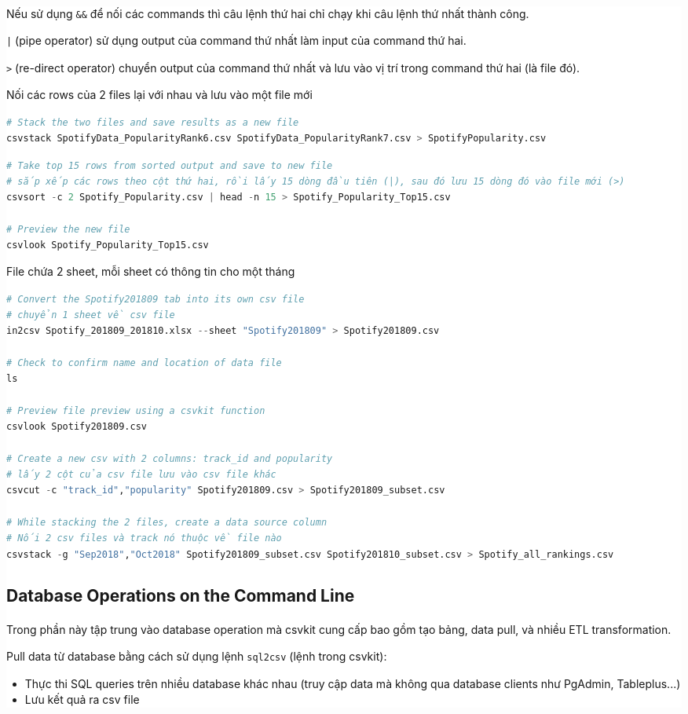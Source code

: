 Nếu sử dụng `&&` để nối các commands thì câu lệnh thứ hai chỉ chạy khi câu lệnh thứ nhất thành công.

`|` (pipe operator) sử dụng output của command thứ nhất làm input của command thứ hai.

`>` (re-direct operator) chuyển output của command thứ nhất và lưu vào vị trí trong command thứ hai (là file đó).

Nối các rows của 2 files lại với nhau và lưu vào một file mới
```python
# Stack the two files and save results as a new file
csvstack SpotifyData_PopularityRank6.csv SpotifyData_PopularityRank7.csv > SpotifyPopularity.csv
```

```python
# Take top 15 rows from sorted output and save to new file
# sắp xếp các rows theo cột thứ hai, rồi lấy 15 dòng đầu tiên (|), sau đó lưu 15 dòng đó vào file mới (>)
csvsort -c 2 Spotify_Popularity.csv | head -n 15 > Spotify_Popularity_Top15.csv

# Preview the new file 
csvlook Spotify_Popularity_Top15.csv
```

File chứa 2 sheet, mỗi sheet có thông tin cho một tháng
```python
# Convert the Spotify201809 tab into its own csv file 
# chuyển 1 sheet về csv file
in2csv Spotify_201809_201810.xlsx --sheet "Spotify201809" > Spotify201809.csv

# Check to confirm name and location of data file
ls

# Preview file preview using a csvkit function
csvlook Spotify201809.csv

# Create a new csv with 2 columns: track_id and popularity
# lấy 2 cột của csv file lưu vào csv file khác
csvcut -c "track_id","popularity" Spotify201809.csv > Spotify201809_subset.csv

# While stacking the 2 files, create a data source column
# Nối 2 csv files và track nó thuộc về file nào
csvstack -g "Sep2018","Oct2018" Spotify201809_subset.csv Spotify201810_subset.csv > Spotify_all_rankings.csv
```

## Database Operations on the Command Line

Trong phần này tập trung vào database operation mà csvkit cung cấp bao gồm tạo bảng, data pull, và nhiều ETL transformation.

Pull data từ database bằng cách sử dụng lệnh `sql2csv` (lệnh trong csvkit):
- Thực thi SQL queries trên nhiều database khác nhau (truy cập data mà không qua database clients như PgAdmin, Tableplus...)
- Lưu kết quả ra csv file

